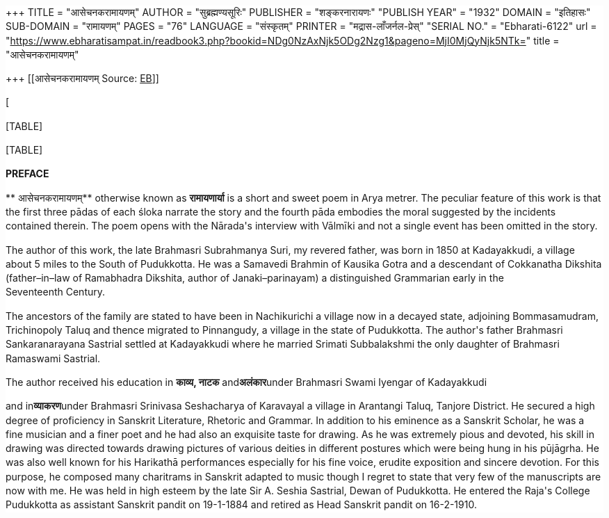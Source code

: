 +++
TITLE = "आसेचनकरामायणम्"
AUTHOR = "सुब्रह्मण्यसूरिः"
PUBLISHER = "शङ्करनारायणः"
"PUBLISH YEAR" = "1932"
DOMAIN = "इतिहासः"
SUB-DOMAIN = "रामायणम्"
PAGES = "76"
LANGUAGE = "संस्कृतम्"
PRINTER = "मद्रास-लाँजर्नल-प्रेस्"
"SERIAL NO." = "Ebharati-6122"
url = "https://www.ebharatisampat.in/readbook3.php?bookid=NDg0NzAxNjk5ODg2Nzg1&pageno=MjI0MjQyNjk5NTk="
title = "आसेचनकरामायणम्"

+++
[[आसेचनकरामायणम्	Source: [EB](https://www.ebharatisampat.in/readbook3.php?bookid=NDg0NzAxNjk5ODg2Nzg1&pageno=MjI0MjQyNjk5NTk=)]]

\[



[TABLE]





[TABLE]





**PREFACE**

** आसेचनकरामायणम्** otherwise known as **रामायणार्या** is a short and sweet poem in Arya metrer. The peculiar feature of this work is that the first three pādas of each śloka narrate the story and the fourth pāda embodies the moral suggested by the incidents contained therein. The poem opens with the Nārada's interview with Vālmīki and not a single event has been omitted in the story.

 The author of this work, the late Brahmasri Subrahmanya Suri, my revered father, was born in 1850 at Kadayakkudi, a village about 5 miles to the South of Pudukkotta. He was a Samavedi Brahmin of Kausika Gotra and a descendant of Cokkanatha Dikshita (father–in–law of Ramabhadra Dikshita, author of Janaki–parinayam) a distinguished Grammarian early in the  
Seventeenth Century.

 The ancestors of the family are stated to have been in Nachikurichi a village now in a decayed state, adjoining Bommasamudram, Trichinopoly Taluq and thence migrated to Pinnangudy, a village in the state of Pudukkotta. The author's father Brahmasri Sankaranarayana Sastrial settled at Kadayakkudi where he married Srimati Subbalakshmi the only daughter of Brahmasri Ramaswami Sastrial.

 The author received his education in **काव्य, नाटक** and**अलंकार**under Brahmasri Swami Iyengar of Kadayakkudi



and in**व्याकरण**under Brahmasri Srinivasa Seshacharya of Karavayal a village in Arantangi Taluq, Tanjore District. He secured a high degree of proficiency in Sanskrit Literature, Rhetoric and Grammar. In addition to his eminence as a Sanskrit Scholar, he was a fine musician and a finer poet and he had also an exquisite taste for drawing. As he was extremely pious and devoted, his skill in drawing was directed towards drawing pictures of various deities in different postures which were being hung in his pūjāgrha. He was also well known for his Harikathā performances especially for his fine voice, erudite exposition and sincere devotion. For this purpose, he composed many charitrams in Sanskrit adapted to music though I regret to state that very few of the manuscripts are now with me. He was held in high esteem by the late Sir A. Seshia Sastrial, Dewan of Pudukkotta. He entered the Raja's College Pudukkotta as assistant Sanskrit pandit on 19-1-1884 and retired as Head Sanskrit pandit on 16-2-1910.
